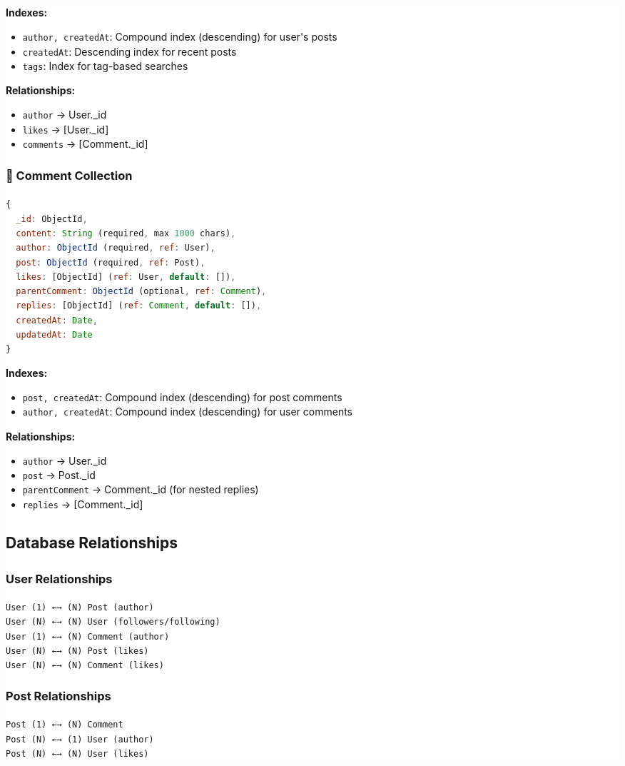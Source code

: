 **Indexes:**
- `author, createdAt`: Compound index (descending) for user's posts
- `createdAt`: Descending index for recent posts
- `tags`: Index for tag-based searches

**Relationships:**
- `author` → User._id
- `likes` → [User._id]
- `comments` → [Comment._id]

### 💬 Comment Collection
```javascript
{
  _id: ObjectId,
  content: String (required, max 1000 chars),
  author: ObjectId (required, ref: User),
  post: ObjectId (required, ref: Post),
  likes: [ObjectId] (ref: User, default: []),
  parentComment: ObjectId (optional, ref: Comment),
  replies: [ObjectId] (ref: Comment, default: []),
  createdAt: Date,
  updatedAt: Date
}
```

**Indexes:**
- `post, createdAt`: Compound index (descending) for post comments
- `author, createdAt`: Compound index (descending) for user comments

**Relationships:**
- `author` → User._id
- `post` → Post._id
- `parentComment` → Comment._id (for nested replies)
- `replies` → [Comment._id]

## Database Relationships

### User Relationships
```
User (1) ←→ (N) Post (author)
User (N) ←→ (N) User (followers/following)
User (1) ←→ (N) Comment (author)
User (N) ←→ (N) Post (likes)
User (N) ←→ (N) Comment (likes)
```

### Post Relationships
```
Post (1) ←→ (N) Comment
Post (N) ←→ (1) User (author)
Post (N) ←→ (N) User (likes)
```
